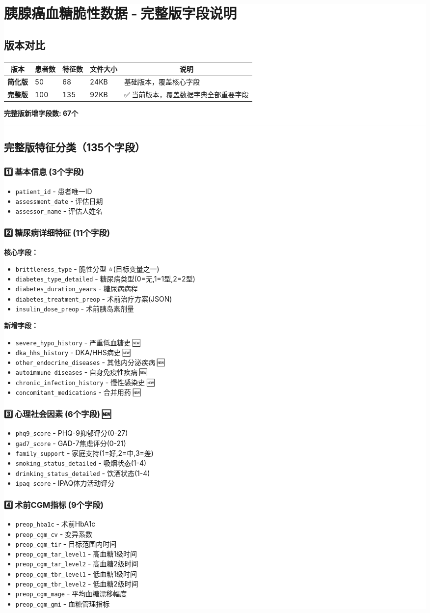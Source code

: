 # 胰腺癌血糖脆性数据 - 完整版字段说明

## 版本对比

| 版本 | 患者数 | 特征数 | 文件大小 | 说明 |
|------|--------|--------|----------|------|
| **简化版** | 50 | 68 | 24KB | 基础版本，覆盖核心字段 |
| **完整版** | 100 | 135 | 92KB | ✅ 当前版本，覆盖数据字典全部重要字段 |

**完整版新增字段数: 67个**

---

## 完整版特征分类（135个字段）

### 1️⃣ 基本信息 (3个字段)
- `patient_id` - 患者唯一ID
- `assessment_date` - 评估日期
- `assessor_name` - 评估人姓名

### 2️⃣ 糖尿病详细特征 (11个字段)
**核心字段：**
- `brittleness_type` - 脆性分型 ⭐(目标变量之一)
- `diabetes_type_detailed` - 糖尿病类型(0=无,1=1型,2=2型)
- `diabetes_duration_years` - 糖尿病病程
- `diabetes_treatment_preop` - 术前治疗方案(JSON)
- `insulin_dose_preop` - 术前胰岛素剂量

**新增字段：**
- `severe_hypo_history` - 严重低血糖史 🆕
- `dka_hhs_history` - DKA/HHS病史 🆕
- `other_endocrine_diseases` - 其他内分泌疾病 🆕
- `autoimmune_diseases` - 自身免疫性疾病 🆕
- `chronic_infection_history` - 慢性感染史 🆕
- `concomitant_medications` - 合并用药 🆕

### 3️⃣ 心理社会因素 (6个字段) 🆕
- `phq9_score` - PHQ-9抑郁评分(0-27)
- `gad7_score` - GAD-7焦虑评分(0-21)
- `family_support` - 家庭支持(1=好,2=中,3=差)
- `smoking_status_detailed` - 吸烟状态(1-4)
- `drinking_status_detailed` - 饮酒状态(1-4)
- `ipaq_score` - IPAQ体力活动评分

### 4️⃣ 术前CGM指标 (9个字段)
- `preop_hba1c` - 术前HbA1c
- `preop_cgm_cv` - 变异系数
- `preop_cgm_tir` - 目标范围内时间
- `preop_cgm_tar_level1` - 高血糖1级时间
- `preop_cgm_tar_level2` - 高血糖2级时间
- `preop_cgm_tbr_level1` - 低血糖1级时间
- `preop_cgm_tbr_level2` - 低血糖2级时间
- `preop_cgm_mage` - 平均血糖漂移幅度
- `preop_cgm_gmi` - 血糖管理指标
